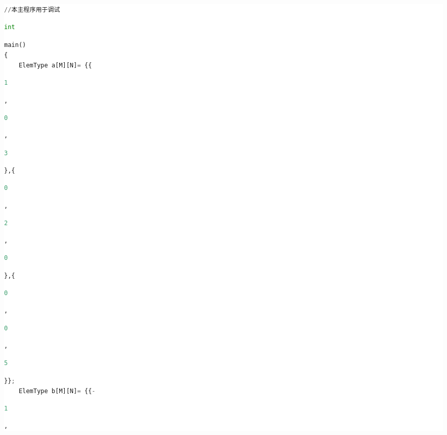 ```python
```
```python
//本主程序用于调试
```
```python
int
```
```python
main()
{
    ElemType a[M][N]= {{
```
```python
1
```
```python
,
```
```python
0
```
```python
,
```
```python
3
```
```python
},{
```
```python
0
```
```python
,
```
```python
2
```
```python
,
```
```python
0
```
```python
},{
```
```python
0
```
```python
,
```
```python
0
```
```python
,
```
```python
5
```
```python
}};
    ElemType b[M][N]= {{-
```
```python
1
```
```python
,
```